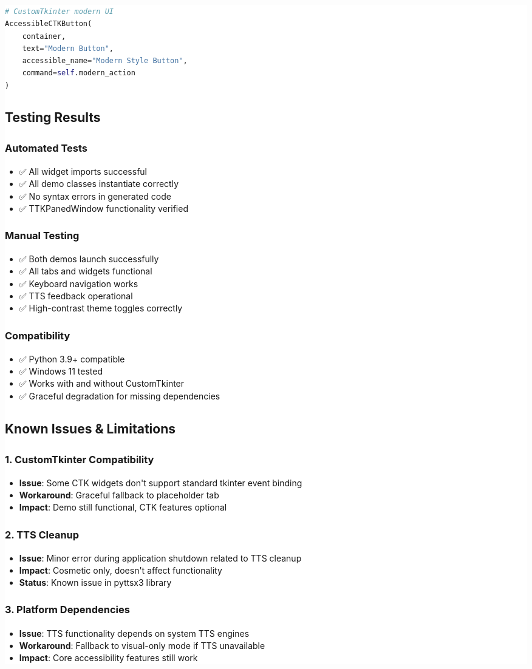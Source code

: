 ```python
# CustomTkinter modern UI
AccessibleCTKButton(
    container,
    text="Modern Button",
    accessible_name="Modern Style Button",
    command=self.modern_action
)
```

## Testing Results

### Automated Tests

- ✅ All widget imports successful
- ✅ All demo classes instantiate correctly
- ✅ No syntax errors in generated code
- ✅ TTKPanedWindow functionality verified

### Manual Testing

- ✅ Both demos launch successfully
- ✅ All tabs and widgets functional
- ✅ Keyboard navigation works
- ✅ TTS feedback operational
- ✅ High-contrast theme toggles correctly

### Compatibility

- ✅ Python 3.9+ compatible
- ✅ Windows 11 tested
- ✅ Works with and without CustomTkinter
- ✅ Graceful degradation for missing dependencies

## Known Issues & Limitations

### 1. **CustomTkinter Compatibility**

- **Issue**: Some CTK widgets don't support standard tkinter event binding
- **Workaround**: Graceful fallback to placeholder tab
- **Impact**: Demo still functional, CTK features optional

### 2. **TTS Cleanup**

- **Issue**: Minor error during application shutdown related to TTS cleanup
- **Impact**: Cosmetic only, doesn't affect functionality
- **Status**: Known issue in pyttsx3 library

### 3. **Platform Dependencies**

- **Issue**: TTS functionality depends on system TTS engines
- **Workaround**: Fallback to visual-only mode if TTS unavailable
- **Impact**: Core accessibility features still work
